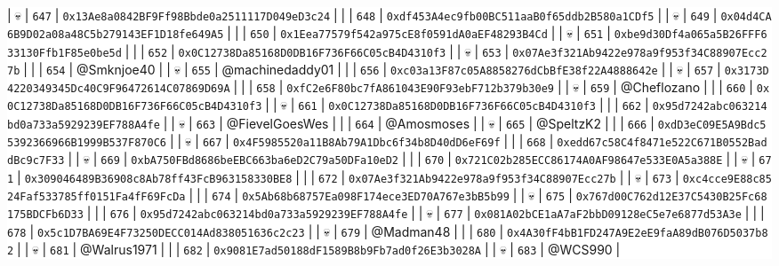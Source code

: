 | 💀 | `647` | `0x13Ae8a0842BF9Ff98Bbde0a2511117D049eD3c24` |
|  | `648` | `0xdf453A4ec9fb00BC511aaB0f65ddb2B580a1CDf5` |
| 💀 | `649` | `0x04d4CA6B9D02a08a48C5b279143EF1D18fe649A5` |
|  | `650` | `0x1Eea77579f542a975cE8f0591dA0aEF48293B4Cd` |
| 💀 | `651` | `0xbe9d30Df4a065a5B26FFF633130Ffb1F85e0be5d` |
|  | `652` | `0x0C12738Da85168D0DB16F736F66C05cB4D4310f3` |
| 💀 | `653` | `0x07Ae3f321Ab9422e978a9f953f34C88907Ecc27b` |
|  | `654` | @Smknjoe40 |
| 💀 | `655` | @machinedaddy01 |
|  | `656` | `0xc03a13F87c05A8858276dCbBfE38f22A4888642e` |
| 💀 | `657` | `0x3173D4220349345Dc40C9F96472614C07869D69A` |
|  | `658` | `0xfC2e6F80bc7fA861043E90F93ebF712b379b30e9` |
| 💀 | `659` | @Cheflozano |
|  | `660` | `0x0C12738Da85168D0DB16F736F66C05cB4D4310f3` |
| 💀 | `661` | `0x0C12738Da85168D0DB16F736F66C05cB4D4310f3` |
|  | `662` | `0x95d7242abc063214bd0a733a5929239EF788A4fe` |
| 💀 | `663` | @FievelGoesWes |
|  | `664` | @Amosmoses |
| 💀 | `665` | @SpeltzK2 |
|  | `666` | `0xdD3eC09E5A9Bdc55392366966B1999B537F870C6` |
| 💀 | `667` | `0x4F5985520a11B8Ab79A1Dbc6f34b8D40dD6eF69f` |
|  | `668` | `0xedd67c58C4f8471e522C671B0552BaddBc9c7F33` |
| 💀 | `669` | `0xbA750FBd8686beEBC663ba6eD2C79a50DFa10eD2` |
|  | `670` | `0x721C02b285ECC86174A0AF98647e533E0A5a388E` |
| 💀 | `671` | `0x309046489B36908c8Ab78ff43FcB963158330BE8` |
|  | `672` | `0x07Ae3f321Ab9422e978a9f953f34C88907Ecc27b` |
| 💀 | `673` | `0xc4cce9E88c8524Faf533785ff0151Fa4fF69FcDa` |
|  | `674` | `0x5Ab68b68757Ea098F174ece3ED70A767e3bB5b99` |
| 💀 | `675` | `0x767d00C762d12E37C5430B25Fc68175BDCFb6D33` |
|  | `676` | `0x95d7242abc063214bd0a733a5929239EF788A4fe` |
| 💀 | `677` | `0x081A02bCE1aA7aF2bbD09128eC5e7e6877d53A3e` |
|  | `678` | `0x5c1D7BA69E4F73250DECC014Ad838051636c2c23` |
| 💀 | `679` | @Madman48 |
|  | `680` | `0x4A30fF4bB1FD247A9E2eE9faA89dB076D5037b82` |
| 💀 | `681` | @Walrus1971 |
|  | `682` | `0x9081E7ad50188dF1589B8b9Fb7ad0f26E3b3028A` |
| 💀 | `683` | @WCS990 |